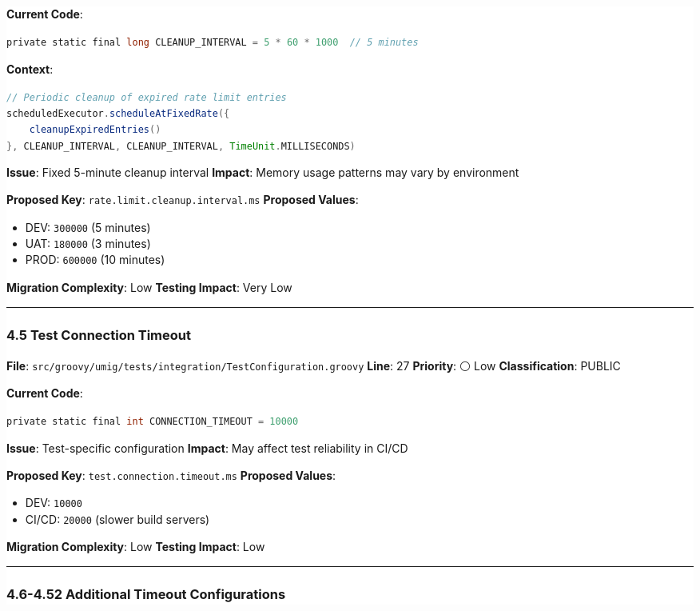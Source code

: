 **Current Code**:

```groovy
private static final long CLEANUP_INTERVAL = 5 * 60 * 1000  // 5 minutes
```

**Context**:

```groovy
// Periodic cleanup of expired rate limit entries
scheduledExecutor.scheduleAtFixedRate({
    cleanupExpiredEntries()
}, CLEANUP_INTERVAL, CLEANUP_INTERVAL, TimeUnit.MILLISECONDS)
```

**Issue**: Fixed 5-minute cleanup interval
**Impact**: Memory usage patterns may vary by environment

**Proposed Key**: `rate.limit.cleanup.interval.ms`
**Proposed Values**:

- DEV: `300000` (5 minutes)
- UAT: `180000` (3 minutes)
- PROD: `600000` (10 minutes)

**Migration Complexity**: Low
**Testing Impact**: Very Low

---

### 4.5 Test Connection Timeout

**File**: `src/groovy/umig/tests/integration/TestConfiguration.groovy`
**Line**: 27
**Priority**: ⚪ Low
**Classification**: PUBLIC

**Current Code**:

```groovy
private static final int CONNECTION_TIMEOUT = 10000
```

**Issue**: Test-specific configuration
**Impact**: May affect test reliability in CI/CD

**Proposed Key**: `test.connection.timeout.ms`
**Proposed Values**:

- DEV: `10000`
- CI/CD: `20000` (slower build servers)

**Migration Complexity**: Low
**Testing Impact**: Low

---

### 4.6-4.52 Additional Timeout Configurations
